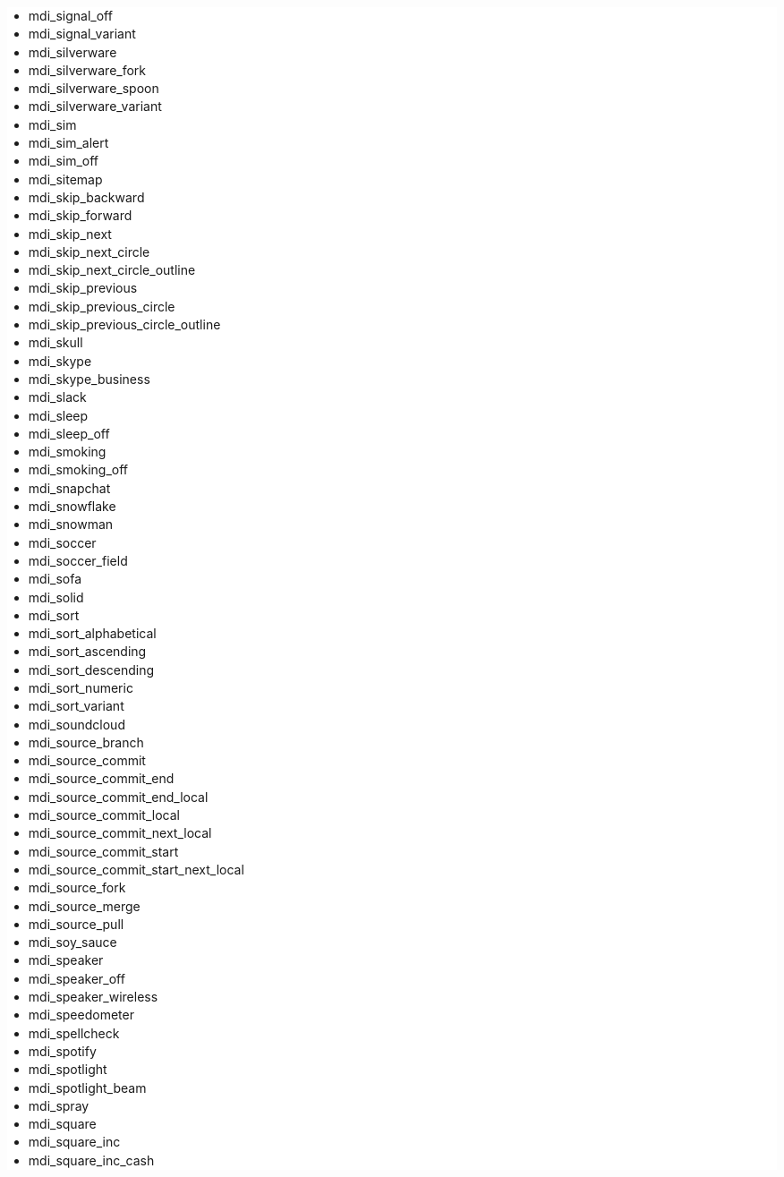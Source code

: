  * mdi_signal_off
 * mdi_signal_variant
 * mdi_silverware
 * mdi_silverware_fork
 * mdi_silverware_spoon
 * mdi_silverware_variant
 * mdi_sim
 * mdi_sim_alert
 * mdi_sim_off
 * mdi_sitemap
 * mdi_skip_backward
 * mdi_skip_forward
 * mdi_skip_next
 * mdi_skip_next_circle
 * mdi_skip_next_circle_outline
 * mdi_skip_previous
 * mdi_skip_previous_circle
 * mdi_skip_previous_circle_outline
 * mdi_skull
 * mdi_skype
 * mdi_skype_business
 * mdi_slack
 * mdi_sleep
 * mdi_sleep_off
 * mdi_smoking
 * mdi_smoking_off
 * mdi_snapchat
 * mdi_snowflake
 * mdi_snowman
 * mdi_soccer
 * mdi_soccer_field
 * mdi_sofa
 * mdi_solid
 * mdi_sort
 * mdi_sort_alphabetical
 * mdi_sort_ascending
 * mdi_sort_descending
 * mdi_sort_numeric
 * mdi_sort_variant
 * mdi_soundcloud
 * mdi_source_branch
 * mdi_source_commit
 * mdi_source_commit_end
 * mdi_source_commit_end_local
 * mdi_source_commit_local
 * mdi_source_commit_next_local
 * mdi_source_commit_start
 * mdi_source_commit_start_next_local
 * mdi_source_fork
 * mdi_source_merge
 * mdi_source_pull
 * mdi_soy_sauce
 * mdi_speaker
 * mdi_speaker_off
 * mdi_speaker_wireless
 * mdi_speedometer
 * mdi_spellcheck
 * mdi_spotify
 * mdi_spotlight
 * mdi_spotlight_beam
 * mdi_spray
 * mdi_square
 * mdi_square_inc
 * mdi_square_inc_cash